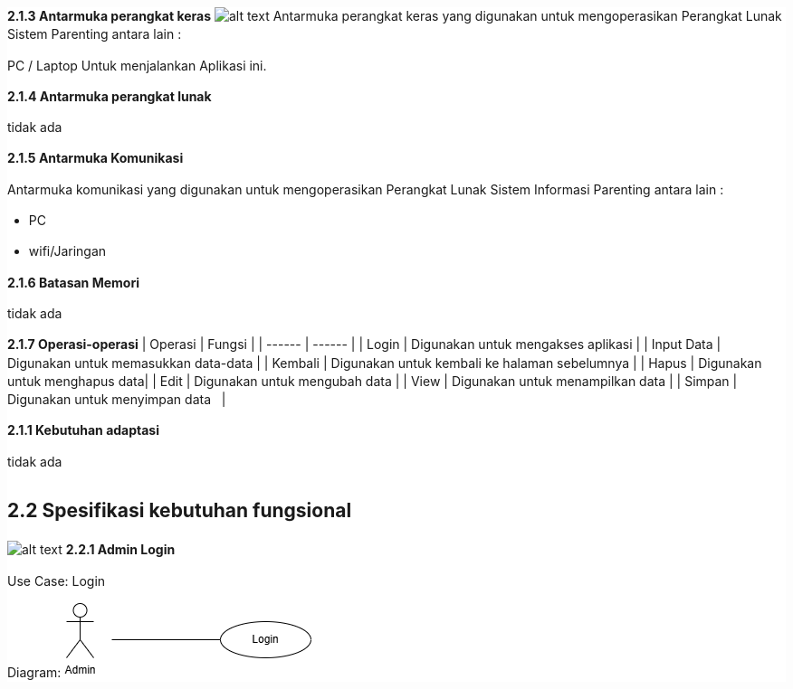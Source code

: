 
**2.1.3 Antarmuka perangkat keras**
![alt text](Image/perangkatKeras.png?raw=true)
Antarmuka perangkat keras yang digunakan untuk mengoperasikan Perangkat Lunak Sistem Parenting antara lain :

PC / Laptop Untuk menjalankan Aplikasi ini.

**2.1.4 Antarmuka perangkat lunak**

tidak ada

**2.1.5 Antarmuka Komunikasi**

Antarmuka komunikasi yang digunakan untuk mengoperasikan Perangkat Lunak Sistem Informasi Parenting antara lain :

- PC

- wifi/Jaringan

**2.1.6 Batasan Memori**

tidak ada

**2.1.7 Operasi-operasi**
| Operasi | Fungsi |
| ------ | ------ |
|   Login  | Digunakan untuk mengakses aplikasi    |
|    Input Data    |    Digunakan untuk memasukkan data-data    |
| Kembali |  Digunakan untuk kembali ke halaman sebelumnya |
| Hapus | Digunakan untuk menghapus data|
| Edit       |   Digunakan untuk mengubah data     |
| View      |   Digunakan untuk menampilkan data     |
| Simpan      |     Digunakan untuk menyimpan data   |

**2.1.1 Kebutuhan adaptasi**

tidak ada

## 2.2 Spesifikasi kebutuhan fungsional
![alt text](Image/2.2.png?raw=true)
**2.2.1 Admin Login**

Use Case: Login

Diagram:
![alt text](Image/adminLogin.png?raw=true)
